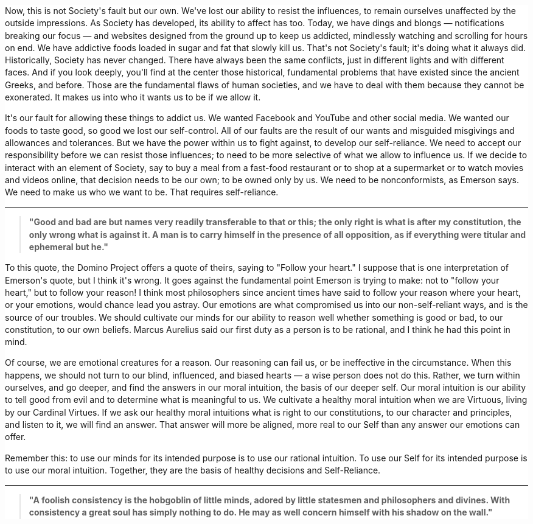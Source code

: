 Now, this is not Society's fault but our own. We've lost our ability to resist the influences, to remain ourselves unaffected by the outside impressions. As Society has developed, its ability to affect has too. Today, we have dings and blongs — notifications breaking our focus — and websites designed from the ground up to keep us addicted, mindlessly watching and scrolling for hours on end. We have addictive foods loaded in sugar and fat that slowly kill us. That's not Society's fault; it's doing what it always did. Historically, Society has never changed. There have always been the same conflicts, just in different lights and with different faces. And if you look deeply, you'll find at the center those historical, fundamental problems that have existed since the ancient Greeks, and before. Those are the fundamental flaws of human societies, and we have to deal with them because they cannot be exonerated. It makes us into who it wants us to be if we allow it.

It's our fault for allowing these things to addict us. We wanted Facebook and YouTube and other social media. We wanted our foods to taste good, so good we lost our self-control. All of our faults are the result of our wants and misguided misgivings and allowances and tolerances. But we have the power within us to fight against, to develop our self-reliance. We need to accept our responsibility before we can resist those influences; to need to be more selective of what we allow to influence us. If we decide to interact with an element of Society, say to buy a meal from a fast-food restaurant or to shop at a supermarket or to watch movies and videos online, that decision needs to be our own; to be owned only by us. We need to be nonconformists, as Emerson says. We need to make us who we want to be. That requires self-reliance.

---

> **"Good and bad are but names very readily transferable to that or this; the only right is what is after my constitution, the only wrong what is against it. A man is to carry himself in the presence of all opposition, as if everything were titular and ephemeral but he."**

To this quote, the Domino Project offers a quote of theirs, saying to "Follow your heart." I suppose that is one interpretation of Emerson's quote, but I think it's wrong. It goes against the fundamental point Emerson is trying to make: not to "follow your heart," but to follow your reason! I think most philosophers since ancient times have said to follow your reason where your heart, or your emotions, would chance lead you astray. Our emotions are what compromised us into our non-self-reliant ways, and is the source of our troubles. We should cultivate our minds for our ability to reason well whether something is good or bad, to our constitution, to our own beliefs. Marcus Aurelius said our first duty as a person is to be rational, and I think he had this point in mind.

Of course, we are emotional creatures for a reason. Our reasoning can fail us, or be ineffective in the circumstance. When this happens, we should not turn to our blind, influenced, and biased hearts — a wise person does not do this. Rather, we turn within ourselves, and go deeper, and find the answers in our moral intuition, the basis of our deeper self. Our moral intuition is our ability to tell good from evil and to determine what is meaningful to us. We cultivate a healthy moral intuition when we are Virtuous, living by our Cardinal Virtues. If we ask our healthy moral intuitions what is right to our constitutions, to our character and principles, and listen to it, we will find an answer. That answer will more be aligned, more real to our Self than any answer our emotions can offer.

Remember this: to use our minds for its intended purpose is to use our rational intuition. To use our Self for its intended purpose is to use our moral intuition. Together, they are the basis of healthy decisions and Self-Reliance.

---

> **"A foolish consistency is the hobgoblin of little minds, adored by little statesmen and philosophers and divines. With consistency a great soul has simply nothing to do. He may as well concern himself with his shadow on the wall."**
